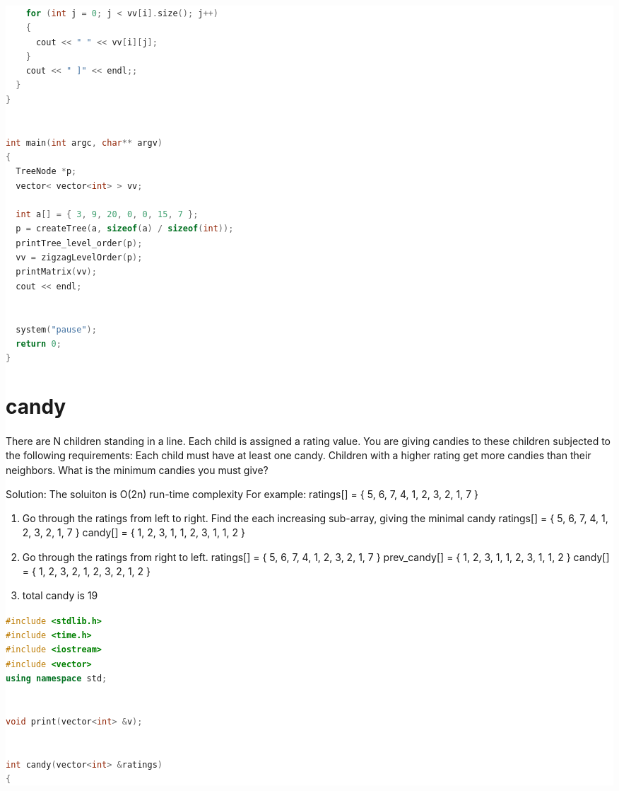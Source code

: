 ```cpp
    for (int j = 0; j < vv[i].size(); j++)
    {
      cout << " " << vv[i][j];
    }
    cout << " ]" << endl;;
  }
}


int main(int argc, char** argv)
{
  TreeNode *p;
  vector< vector<int> > vv;

  int a[] = { 3, 9, 20, 0, 0, 15, 7 };
  p = createTree(a, sizeof(a) / sizeof(int));
  printTree_level_order(p);
  vv = zigzagLevelOrder(p);
  printMatrix(vv);
  cout << endl;


  system("pause");
  return 0;
}
```

# candy
There are N children standing in a line. Each child is assigned a rating value.
You are giving candies to these children subjected to the following requirements:
Each child must have at least one candy.
Children with a higher rating get more candies than their neighbors.
What is the minimum candies you must give?

Solution:
The soluiton is O(2n) run-time complexity
For example:
    ratings[] = { 5, 6, 7, 4, 1, 2, 3, 2, 1, 7 }

1) Go through the ratings from left to right.
   Find the each increasing sub-array, giving the minimal candy
    ratings[] = { 5, 6, 7,   4,   1, 2, 3,   2,   1, 7 }
      candy[] = { 1, 2, 3,   1,   1, 2, 3,   1,   1, 2 }

2) Go through the ratings from right to left.
         ratings[] = { 5,   6,   7, 4, 1,   2,   3, 2, 1,   7 }
      prev_candy[] = { 1,   2,   3, 1, 1,   2,   3, 1, 1,   2 }
           candy[] = { 1,   2,   3, 2, 1,   2,   3, 2, 1,   2 }

3) total candy is 19

```cpp
#include <stdlib.h>
#include <time.h>
#include <iostream>
#include <vector>
using namespace std;


void print(vector<int> &v);


int candy(vector<int> &ratings)
{
```